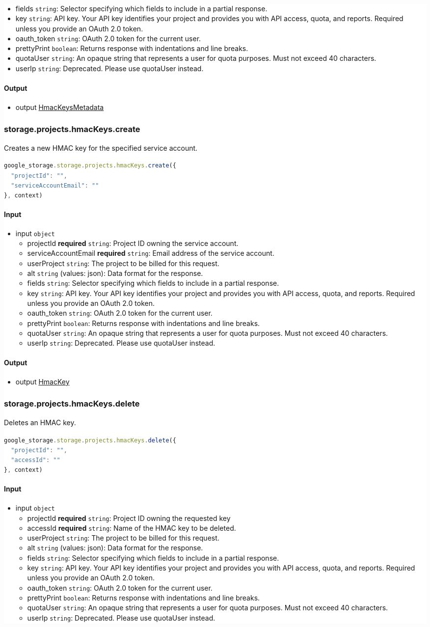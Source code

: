   * fields `string`: Selector specifying which fields to include in a partial response.
  * key `string`: API key. Your API key identifies your project and provides you with API access, quota, and reports. Required unless you provide an OAuth 2.0 token.
  * oauth_token `string`: OAuth 2.0 token for the current user.
  * prettyPrint `boolean`: Returns response with indentations and line breaks.
  * quotaUser `string`: An opaque string that represents a user for quota purposes. Must not exceed 40 characters.
  * userIp `string`: Deprecated. Please use quotaUser instead.

#### Output
* output [HmacKeysMetadata](#hmackeysmetadata)

### storage.projects.hmacKeys.create
Creates a new HMAC key for the specified service account.


```js
google_storage.storage.projects.hmacKeys.create({
  "projectId": "",
  "serviceAccountEmail": ""
}, context)
```

#### Input
* input `object`
  * projectId **required** `string`: Project ID owning the service account.
  * serviceAccountEmail **required** `string`: Email address of the service account.
  * userProject `string`: The project to be billed for this request.
  * alt `string` (values: json): Data format for the response.
  * fields `string`: Selector specifying which fields to include in a partial response.
  * key `string`: API key. Your API key identifies your project and provides you with API access, quota, and reports. Required unless you provide an OAuth 2.0 token.
  * oauth_token `string`: OAuth 2.0 token for the current user.
  * prettyPrint `boolean`: Returns response with indentations and line breaks.
  * quotaUser `string`: An opaque string that represents a user for quota purposes. Must not exceed 40 characters.
  * userIp `string`: Deprecated. Please use quotaUser instead.

#### Output
* output [HmacKey](#hmackey)

### storage.projects.hmacKeys.delete
Deletes an HMAC key.


```js
google_storage.storage.projects.hmacKeys.delete({
  "projectId": "",
  "accessId": ""
}, context)
```

#### Input
* input `object`
  * projectId **required** `string`: Project ID owning the requested key
  * accessId **required** `string`: Name of the HMAC key to be deleted.
  * userProject `string`: The project to be billed for this request.
  * alt `string` (values: json): Data format for the response.
  * fields `string`: Selector specifying which fields to include in a partial response.
  * key `string`: API key. Your API key identifies your project and provides you with API access, quota, and reports. Required unless you provide an OAuth 2.0 token.
  * oauth_token `string`: OAuth 2.0 token for the current user.
  * prettyPrint `boolean`: Returns response with indentations and line breaks.
  * quotaUser `string`: An opaque string that represents a user for quota purposes. Must not exceed 40 characters.
  * userIp `string`: Deprecated. Please use quotaUser instead.